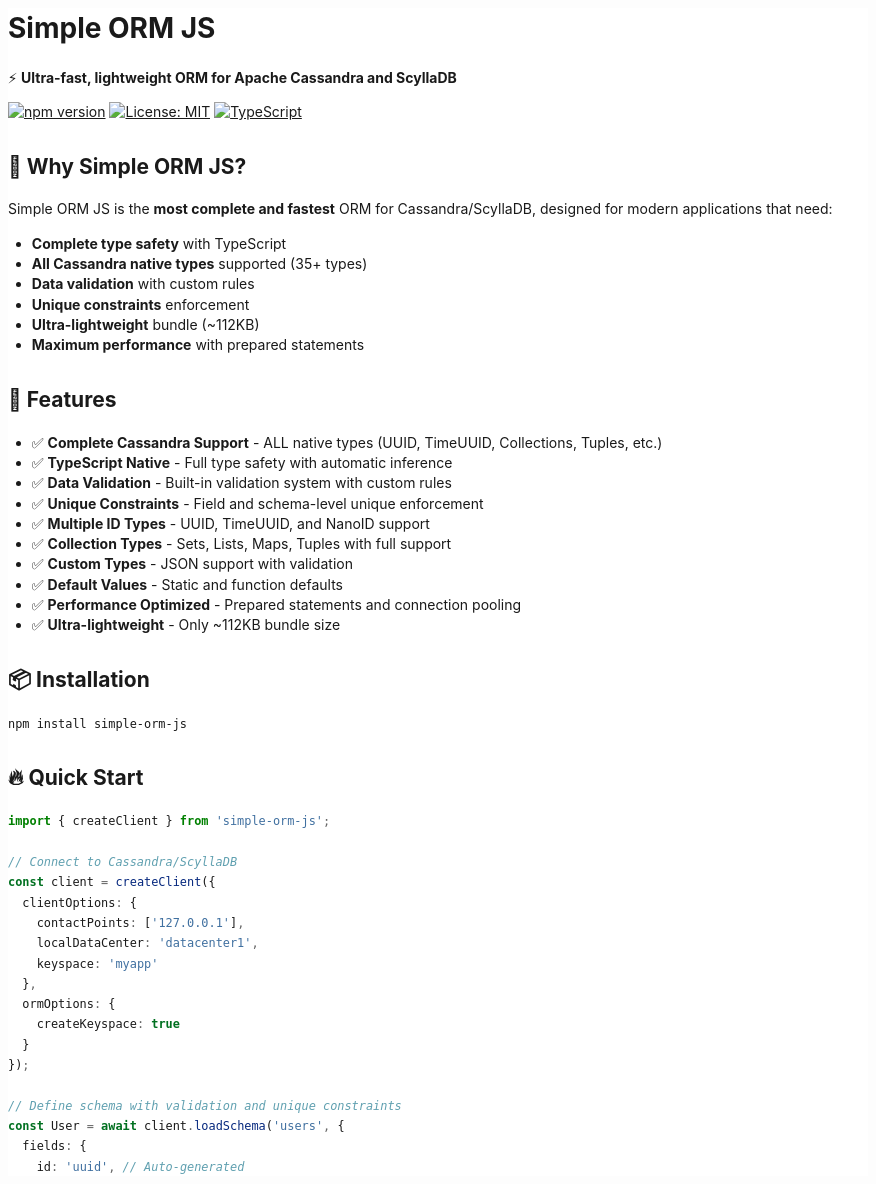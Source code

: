 # Simple ORM JS

⚡ **Ultra-fast, lightweight ORM for Apache Cassandra and ScyllaDB**

[![npm version](https://badge.fury.io/js/simple-orm-js.svg)](https://www.npmjs.com/package/simple-orm-js)
[![License: MIT](https://img.shields.io/badge/License-MIT-yellow.svg)](https://opensource.org/licenses/MIT)
[![TypeScript](https://img.shields.io/badge/TypeScript-Ready-blue.svg)](https://www.typescriptlang.org/)

## 🌟 Why Simple ORM JS?

Simple ORM JS is the **most complete and fastest** ORM for Cassandra/ScyllaDB, designed for modern applications that need:

- **Complete type safety** with TypeScript
- **All Cassandra native types** supported (35+ types)
- **Data validation** with custom rules
- **Unique constraints** enforcement
- **Ultra-lightweight** bundle (~112KB)
- **Maximum performance** with prepared statements

## 🚀 Features

- ✅ **Complete Cassandra Support** - ALL native types (UUID, TimeUUID, Collections, Tuples, etc.)
- ✅ **TypeScript Native** - Full type safety with automatic inference
- ✅ **Data Validation** - Built-in validation system with custom rules
- ✅ **Unique Constraints** - Field and schema-level unique enforcement
- ✅ **Multiple ID Types** - UUID, TimeUUID, and NanoID support
- ✅ **Collection Types** - Sets, Lists, Maps, Tuples with full support
- ✅ **Custom Types** - JSON support with validation
- ✅ **Default Values** - Static and function defaults
- ✅ **Performance Optimized** - Prepared statements and connection pooling
- ✅ **Ultra-lightweight** - Only ~112KB bundle size

## 📦 Installation

```bash
npm install simple-orm-js
```

## 🔥 Quick Start

```typescript
import { createClient } from 'simple-orm-js';

// Connect to Cassandra/ScyllaDB
const client = createClient({
  clientOptions: {
    contactPoints: ['127.0.0.1'],
    localDataCenter: 'datacenter1',
    keyspace: 'myapp'
  },
  ormOptions: {
    createKeyspace: true
  }
});

// Define schema with validation and unique constraints
const User = await client.loadSchema('users', {
  fields: {
    id: 'uuid', // Auto-generated
```